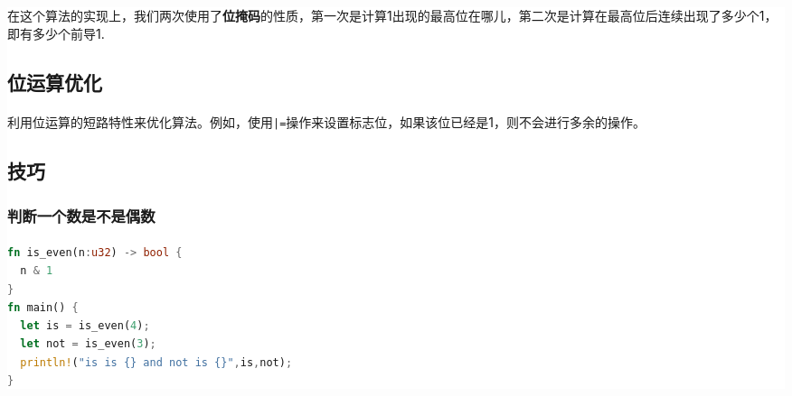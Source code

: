 
在这个算法的实现上，我们两次使用了**位掩码**的性质，第一次是计算1出现的最高位在哪儿，第二次是计算在最高位后连续出现了多少个1，即有多少个前导1.


## 位运算优化

利用位运算的短路特性来优化算法。例如，使用`|=`操作来设置标志位，如果该位已经是1，则不会进行多余的操作。

## 技巧

### 判断一个数是不是偶数

```rust
fn is_even(n:u32) -> bool {
  n & 1
}
fn main() {
  let is = is_even(4);
  let not = is_even(3);
  println!("is is {} and not is {}",is,not);
}
```
